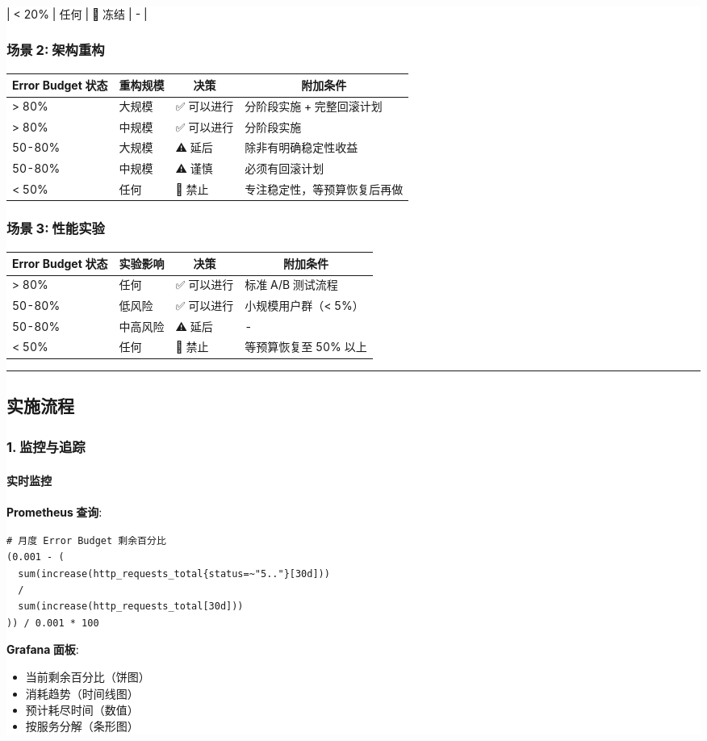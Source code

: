 | < 20%             | 任何       | 🚫 冻结     | -                      |

### 场景 2: 架构重构

| Error Budget 状态 | 重构规模 | 决策        | 附加条件                     |
| ----------------- | -------- | ----------- | ---------------------------- |
| > 80%             | 大规模   | ✅ 可以进行 | 分阶段实施 + 完整回滚计划    |
| > 80%             | 中规模   | ✅ 可以进行 | 分阶段实施                   |
| 50-80%            | 大规模   | ⚠️ 延后     | 除非有明确稳定性收益         |
| 50-80%            | 中规模   | ⚠️ 谨慎     | 必须有回滚计划               |
| < 50%             | 任何     | 🚫 禁止     | 专注稳定性，等预算恢复后再做 |

### 场景 3: 性能实验

| Error Budget 状态 | 实验影响 | 决策        | 附加条件              |
| ----------------- | -------- | ----------- | --------------------- |
| > 80%             | 任何     | ✅ 可以进行 | 标准 A/B 测试流程     |
| 50-80%            | 低风险   | ✅ 可以进行 | 小规模用户群（< 5%）  |
| 50-80%            | 中高风险 | ⚠️ 延后     | -                     |
| < 50%             | 任何     | 🚫 禁止     | 等预算恢复至 50% 以上 |

---

## 实施流程

### 1. 监控与追踪

#### 实时监控

**Prometheus 查询**:

```promql
# 月度 Error Budget 剩余百分比
(0.001 - (
  sum(increase(http_requests_total{status=~"5.."}[30d]))
  /
  sum(increase(http_requests_total[30d]))
)) / 0.001 * 100
```

**Grafana 面板**:

- 当前剩余百分比（饼图）
- 消耗趋势（时间线图）
- 预计耗尽时间（数值）
- 按服务分解（条形图）
